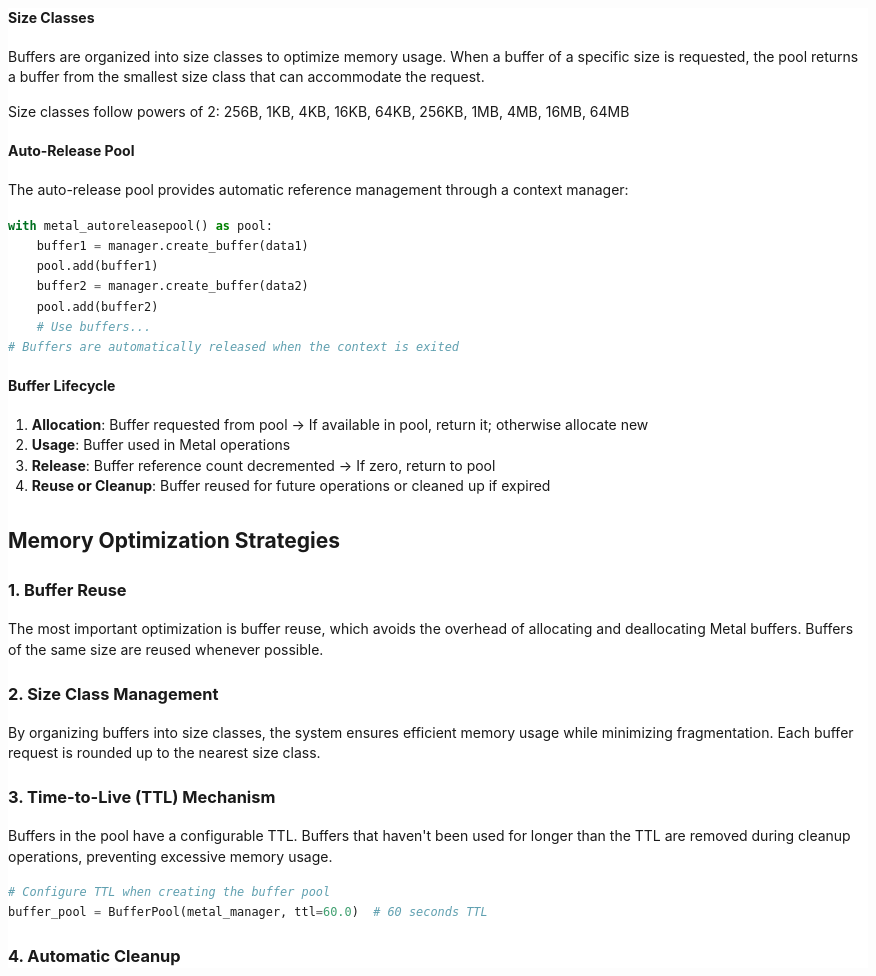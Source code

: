 #### Size Classes

Buffers are organized into size classes to optimize memory usage. When a buffer of a specific size is requested, the pool returns a buffer from the smallest size class that can accommodate the request.

Size classes follow powers of 2: 256B, 1KB, 4KB, 16KB, 64KB, 256KB, 1MB, 4MB, 16MB, 64MB

#### Auto-Release Pool

The auto-release pool provides automatic reference management through a context manager:

```python
with metal_autoreleasepool() as pool:
    buffer1 = manager.create_buffer(data1)
    pool.add(buffer1)
    buffer2 = manager.create_buffer(data2)
    pool.add(buffer2)
    # Use buffers...
# Buffers are automatically released when the context is exited
```

#### Buffer Lifecycle

1. **Allocation**: Buffer requested from pool → If available in pool, return it; otherwise allocate new
2. **Usage**: Buffer used in Metal operations
3. **Release**: Buffer reference count decremented → If zero, return to pool
4. **Reuse or Cleanup**: Buffer reused for future operations or cleaned up if expired

## Memory Optimization Strategies

### 1. Buffer Reuse

The most important optimization is buffer reuse, which avoids the overhead of allocating and deallocating Metal buffers. Buffers of the same size are reused whenever possible.

### 2. Size Class Management

By organizing buffers into size classes, the system ensures efficient memory usage while minimizing fragmentation. Each buffer request is rounded up to the nearest size class.

### 3. Time-to-Live (TTL) Mechanism

Buffers in the pool have a configurable TTL. Buffers that haven't been used for longer than the TTL are removed during cleanup operations, preventing excessive memory usage.

```python
# Configure TTL when creating the buffer pool
buffer_pool = BufferPool(metal_manager, ttl=60.0)  # 60 seconds TTL
```

### 4. Automatic Cleanup
